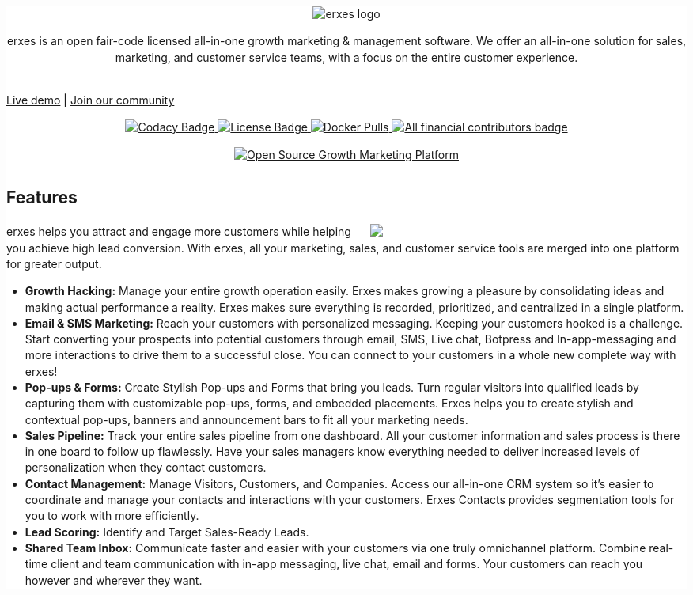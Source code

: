 <p align="center">
 <img src="docs/static/img/logo_dark.svg" alt="erxes logo" width="20%" />
</p>

<p align="center">erxes is an open fair-code licensed all-in-one growth marketing & management software. We offer an all-in-one solution for sales, marketing, and customer service teams, with a focus on the entire customer experience.</p

<p align="left"><a href="https://demo.erxes.io/"><br>Live demo</a> <b> | </b> <a href="https://community.erxes.io/register/Gw4WRJnk9fSbyAXTq">Join our community</a></p>

<p align="center">
  <a href="https://app.codacy.com/gh/erxes/erxes?utm_source=github.com&utm_medium=referral&utm_content=erxes">
    <img alt="Codacy Badge" src="https://api.codacy.com/project/badge/Grade/afdc2d36ea294a01a036a4eeae4346b8">
  </a>

   <a href="https://github.com/erxes/erxes/blob/master/LICENSE.md">
      <img alt="License Badge" src="https://img.shields.io/badge/license-GNU%20GPL%20v3.0-brightgreen">
  </a>
  <a href="#">
      <img alt="Docker Pulls" src="https://img.shields.io/docker/pulls/erxes/erxes">
  </a>
  <a href="https://opencollective.com/erxes/">
      <img alt="All financial contributors badge" src="https://bit.ly/3bCSG6i">
  </a>
</p>

<p align="center">
 <a href="https://erxes.org" target="_blank"><img src="https://erxes-os.s3-us-west-2.amazonaws.com/github/git-erxes.gif" alt="Open Source Growth Marketing Platform "></a>
</p>

## Features

<img src="https://s3.amazonaws.com/erxes/github/features-transparent.png" width="400" align="right" style="max-width: 50%">

erxes helps you attract and engage more customers while helping you achieve high lead conversion. With erxes, all your marketing, sales, and customer service tools are merged into one platform for greater output.

- **Growth Hacking:** Manage your entire growth operation easily. Erxes makes growing a pleasure by consolidating ideas and making actual performance a reality. Erxes makes sure everything is recorded, prioritized, and centralized in a single platform.
- **Email & SMS Marketing:** Reach your customers with personalized messaging. Keeping your customers hooked is a challenge. Start converting your prospects into potential customers through email, SMS, Live chat, Botpress and In-app-messaging and more interactions to drive them to a successful close. You can connect to your customers in a whole new complete way with erxes!
- **Pop-ups & Forms:** Create Stylish Pop-ups and Forms that bring you leads. Turn regular visitors into qualified leads by capturing them with customizable pop-ups, forms, and embedded placements. Erxes helps you to create stylish and contextual pop-ups, banners and announcement bars to fit all your marketing needs.
- **Sales Pipeline:** Track your entire sales pipeline from one dashboard. All your customer information and sales process is there in one board to follow up flawlessly. Have your sales managers know everything needed to deliver increased levels of personalization when they contact customers.
- **Contact Management:** Manage Visitors, Customers, and Companies. Access our all-in-one CRM system so it’s easier to coordinate and manage your contacts and interactions with your customers. Erxes Contacts provides segmentation tools for you to work with more efficiently.
- **Lead Scoring:** Identify and Target Sales-Ready Leads.
- **Shared Team Inbox:** Communicate faster and easier with your customers via one truly omnichannel platform. Combine real-time client and team communication with in-app messaging, live chat, email and forms. Your customers can reach you however and wherever they want.